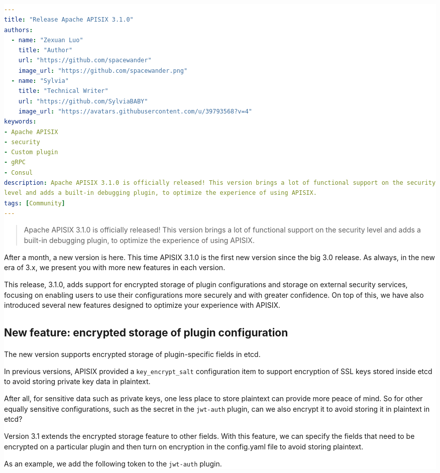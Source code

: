 ```yaml
---
title: "Release Apache APISIX 3.1.0"
authors:
  - name: "Zexuan Luo"
    title: "Author"
    url: "https://github.com/spacewander"
    image_url: "https://github.com/spacewander.png"
  - name: "Sylvia"
    title: "Technical Writer"
    url: "https://github.com/SylviaBABY"
    image_url: "https://avatars.githubusercontent.com/u/39793568?v=4"
keywords: 
- Apache APISIX
- security
- Custom plugin
- gRPC
- Consul
description: Apache APISIX 3.1.0 is officially released! This version brings a lot of functional support on the security level and adds a built-in debugging plugin, to optimize the experience of using APISIX.
tags: [Community]
---
```


> Apache APISIX 3.1.0 is officially released! This version brings a lot of functional support on the security level and adds a built-in debugging plugin, to optimize the experience of using APISIX.



After a month, a new version is here. This time APISIX 3.1.0 is the first new version since the big 3.0 release. As always, in the new era of 3.x, we present you with more new features in each version.

This release, 3.1.0, adds support for encrypted storage of plugin configurations and storage on external security services, focusing on enabling users to use their configurations more securely and with greater confidence. On top of this, we have also introduced several new features designed to optimize your experience with APISIX.

## New feature: encrypted storage of plugin configuration

The new version supports encrypted storage of plugin-specific fields in etcd.

In previous versions, APISIX provided a `key_encrypt_salt` configuration item to support encryption of SSL keys stored inside etcd to avoid storing private key data in plaintext.

After all, for sensitive data such as private keys, one less place to store plaintext can provide more peace of mind. So for other equally sensitive configurations, such as the secret in the `jwt-auth` plugin, can we also encrypt it to avoid storing it in plaintext in etcd?

Version 3.1 extends the encrypted storage feature to other fields. With this feature, we can specify the fields that need to be encrypted on a particular plugin and then turn on encryption in the config.yaml file to avoid storing plaintext.

As an example, we add the following token to the `jwt-auth` plugin.
